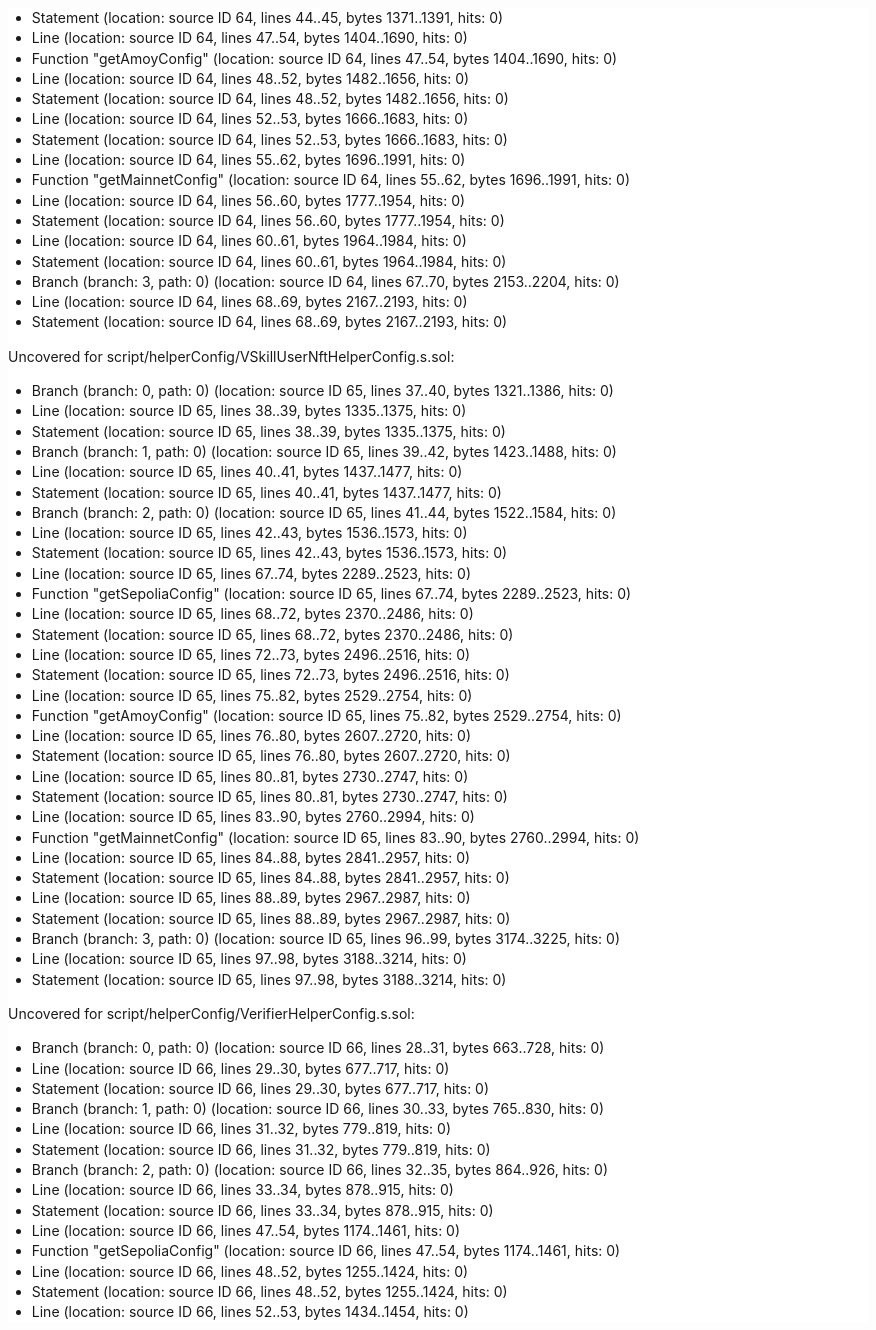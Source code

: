 - Statement (location: source ID 64, lines 44..45, bytes 1371..1391, hits: 0)
- Line (location: source ID 64, lines 47..54, bytes 1404..1690, hits: 0)
- Function "getAmoyConfig" (location: source ID 64, lines 47..54, bytes 1404..1690, hits: 0)
- Line (location: source ID 64, lines 48..52, bytes 1482..1656, hits: 0)
- Statement (location: source ID 64, lines 48..52, bytes 1482..1656, hits: 0)
- Line (location: source ID 64, lines 52..53, bytes 1666..1683, hits: 0)
- Statement (location: source ID 64, lines 52..53, bytes 1666..1683, hits: 0)
- Line (location: source ID 64, lines 55..62, bytes 1696..1991, hits: 0)
- Function "getMainnetConfig" (location: source ID 64, lines 55..62, bytes 1696..1991, hits: 0)
- Line (location: source ID 64, lines 56..60, bytes 1777..1954, hits: 0)
- Statement (location: source ID 64, lines 56..60, bytes 1777..1954, hits: 0)
- Line (location: source ID 64, lines 60..61, bytes 1964..1984, hits: 0)
- Statement (location: source ID 64, lines 60..61, bytes 1964..1984, hits: 0)
- Branch (branch: 3, path: 0) (location: source ID 64, lines 67..70, bytes 2153..2204, hits: 0)
- Line (location: source ID 64, lines 68..69, bytes 2167..2193, hits: 0)
- Statement (location: source ID 64, lines 68..69, bytes 2167..2193, hits: 0)

Uncovered for script/helperConfig/VSkillUserNftHelperConfig.s.sol:
- Branch (branch: 0, path: 0) (location: source ID 65, lines 37..40, bytes 1321..1386, hits: 0)
- Line (location: source ID 65, lines 38..39, bytes 1335..1375, hits: 0)
- Statement (location: source ID 65, lines 38..39, bytes 1335..1375, hits: 0)
- Branch (branch: 1, path: 0) (location: source ID 65, lines 39..42, bytes 1423..1488, hits: 0)
- Line (location: source ID 65, lines 40..41, bytes 1437..1477, hits: 0)
- Statement (location: source ID 65, lines 40..41, bytes 1437..1477, hits: 0)
- Branch (branch: 2, path: 0) (location: source ID 65, lines 41..44, bytes 1522..1584, hits: 0)
- Line (location: source ID 65, lines 42..43, bytes 1536..1573, hits: 0)
- Statement (location: source ID 65, lines 42..43, bytes 1536..1573, hits: 0)
- Line (location: source ID 65, lines 67..74, bytes 2289..2523, hits: 0)
- Function "getSepoliaConfig" (location: source ID 65, lines 67..74, bytes 2289..2523, hits: 0)
- Line (location: source ID 65, lines 68..72, bytes 2370..2486, hits: 0)
- Statement (location: source ID 65, lines 68..72, bytes 2370..2486, hits: 0)
- Line (location: source ID 65, lines 72..73, bytes 2496..2516, hits: 0)
- Statement (location: source ID 65, lines 72..73, bytes 2496..2516, hits: 0)
- Line (location: source ID 65, lines 75..82, bytes 2529..2754, hits: 0)
- Function "getAmoyConfig" (location: source ID 65, lines 75..82, bytes 2529..2754, hits: 0)
- Line (location: source ID 65, lines 76..80, bytes 2607..2720, hits: 0)
- Statement (location: source ID 65, lines 76..80, bytes 2607..2720, hits: 0)
- Line (location: source ID 65, lines 80..81, bytes 2730..2747, hits: 0)
- Statement (location: source ID 65, lines 80..81, bytes 2730..2747, hits: 0)
- Line (location: source ID 65, lines 83..90, bytes 2760..2994, hits: 0)
- Function "getMainnetConfig" (location: source ID 65, lines 83..90, bytes 2760..2994, hits: 0)
- Line (location: source ID 65, lines 84..88, bytes 2841..2957, hits: 0)
- Statement (location: source ID 65, lines 84..88, bytes 2841..2957, hits: 0)
- Line (location: source ID 65, lines 88..89, bytes 2967..2987, hits: 0)
- Statement (location: source ID 65, lines 88..89, bytes 2967..2987, hits: 0)
- Branch (branch: 3, path: 0) (location: source ID 65, lines 96..99, bytes 3174..3225, hits: 0)
- Line (location: source ID 65, lines 97..98, bytes 3188..3214, hits: 0)
- Statement (location: source ID 65, lines 97..98, bytes 3188..3214, hits: 0)

Uncovered for script/helperConfig/VerifierHelperConfig.s.sol:
- Branch (branch: 0, path: 0) (location: source ID 66, lines 28..31, bytes 663..728, hits: 0)
- Line (location: source ID 66, lines 29..30, bytes 677..717, hits: 0)
- Statement (location: source ID 66, lines 29..30, bytes 677..717, hits: 0)
- Branch (branch: 1, path: 0) (location: source ID 66, lines 30..33, bytes 765..830, hits: 0)
- Line (location: source ID 66, lines 31..32, bytes 779..819, hits: 0)
- Statement (location: source ID 66, lines 31..32, bytes 779..819, hits: 0)
- Branch (branch: 2, path: 0) (location: source ID 66, lines 32..35, bytes 864..926, hits: 0)
- Line (location: source ID 66, lines 33..34, bytes 878..915, hits: 0)
- Statement (location: source ID 66, lines 33..34, bytes 878..915, hits: 0)
- Line (location: source ID 66, lines 47..54, bytes 1174..1461, hits: 0)
- Function "getSepoliaConfig" (location: source ID 66, lines 47..54, bytes 1174..1461, hits: 0)
- Line (location: source ID 66, lines 48..52, bytes 1255..1424, hits: 0)
- Statement (location: source ID 66, lines 48..52, bytes 1255..1424, hits: 0)
- Line (location: source ID 66, lines 52..53, bytes 1434..1454, hits: 0)